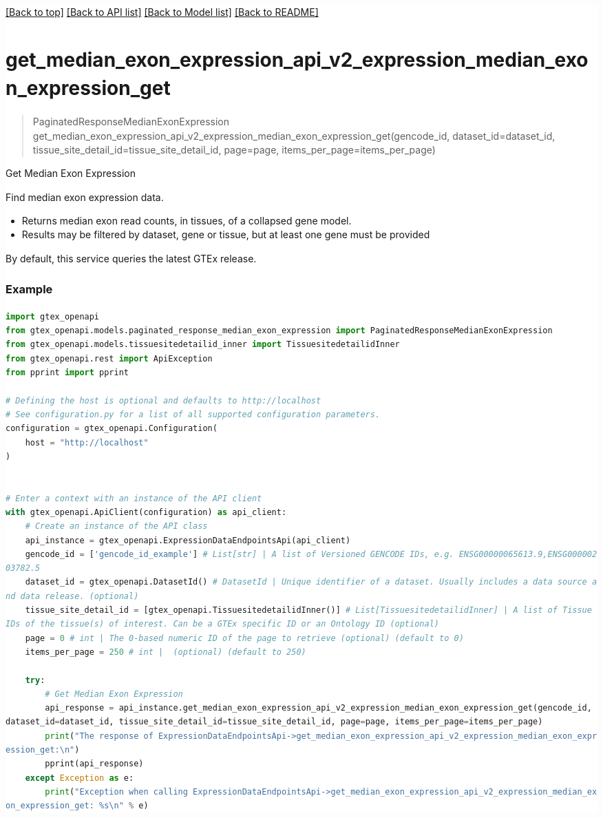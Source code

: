 [[Back to top]](#) [[Back to API list]](../README.md#documentation-for-api-endpoints) [[Back to Model list]](../README.md#documentation-for-models) [[Back to README]](../README.md)

# **get_median_exon_expression_api_v2_expression_median_exon_expression_get**
> PaginatedResponseMedianExonExpression get_median_exon_expression_api_v2_expression_median_exon_expression_get(gencode_id, dataset_id=dataset_id, tissue_site_detail_id=tissue_site_detail_id, page=page, items_per_page=items_per_page)

Get Median Exon Expression

Find median exon expression data.

- Returns median exon read counts, in tissues, of a collapsed gene model.
- Results may be filtered by dataset, gene or tissue, but at least one gene must be provided

By default, this service queries the latest GTEx release.

### Example


```python
import gtex_openapi
from gtex_openapi.models.paginated_response_median_exon_expression import PaginatedResponseMedianExonExpression
from gtex_openapi.models.tissuesitedetailid_inner import TissuesitedetailidInner
from gtex_openapi.rest import ApiException
from pprint import pprint

# Defining the host is optional and defaults to http://localhost
# See configuration.py for a list of all supported configuration parameters.
configuration = gtex_openapi.Configuration(
    host = "http://localhost"
)


# Enter a context with an instance of the API client
with gtex_openapi.ApiClient(configuration) as api_client:
    # Create an instance of the API class
    api_instance = gtex_openapi.ExpressionDataEndpointsApi(api_client)
    gencode_id = ['gencode_id_example'] # List[str] | A list of Versioned GENCODE IDs, e.g. ENSG00000065613.9,ENSG00000203782.5
    dataset_id = gtex_openapi.DatasetId() # DatasetId | Unique identifier of a dataset. Usually includes a data source and data release. (optional)
    tissue_site_detail_id = [gtex_openapi.TissuesitedetailidInner()] # List[TissuesitedetailidInner] | A list of Tissue IDs of the tissue(s) of interest. Can be a GTEx specific ID or an Ontology ID (optional)
    page = 0 # int | The 0-based numeric ID of the page to retrieve (optional) (default to 0)
    items_per_page = 250 # int |  (optional) (default to 250)

    try:
        # Get Median Exon Expression
        api_response = api_instance.get_median_exon_expression_api_v2_expression_median_exon_expression_get(gencode_id, dataset_id=dataset_id, tissue_site_detail_id=tissue_site_detail_id, page=page, items_per_page=items_per_page)
        print("The response of ExpressionDataEndpointsApi->get_median_exon_expression_api_v2_expression_median_exon_expression_get:\n")
        pprint(api_response)
    except Exception as e:
        print("Exception when calling ExpressionDataEndpointsApi->get_median_exon_expression_api_v2_expression_median_exon_expression_get: %s\n" % e)
```
